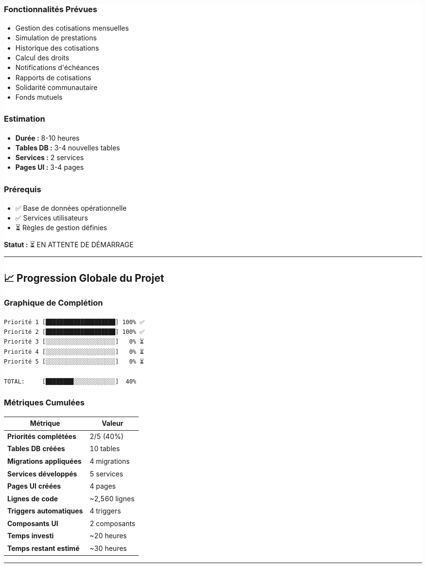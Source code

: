 ### Fonctionnalités Prévues
- Gestion des cotisations mensuelles
- Simulation de prestations
- Historique des cotisations
- Calcul des droits
- Notifications d'échéances
- Rapports de cotisations
- Solidarité communautaire
- Fonds mutuels

### Estimation
- **Durée :** 8-10 heures
- **Tables DB :** 3-4 nouvelles tables
- **Services :** 2 services
- **Pages UI :** 3-4 pages

### Prérequis
- ✅ Base de données opérationnelle
- ✅ Services utilisateurs
- ⏳ Règles de gestion définies

**Statut :** ⏳ EN ATTENTE DE DÉMARRAGE

---

## 📈 Progression Globale du Projet

### Graphique de Complétion

```
Priorité 1 [████████████████████] 100% ✅
Priorité 2 [████████████████████] 100% ✅
Priorité 3 [░░░░░░░░░░░░░░░░░░░░]   0% ⏳
Priorité 4 [░░░░░░░░░░░░░░░░░░░░]   0% ⏳
Priorité 5 [░░░░░░░░░░░░░░░░░░░░]   0% ⏳

TOTAL:     [████████░░░░░░░░░░░░]  40%
```

### Métriques Cumulées

| Métrique | Valeur |
|----------|--------|
| **Priorités complétées** | 2/5 (40%) |
| **Tables DB créées** | 10 tables |
| **Migrations appliquées** | 4 migrations |
| **Services développés** | 5 services |
| **Pages UI créées** | 4 pages |
| **Lignes de code** | ~2,560 lignes |
| **Triggers automatiques** | 4 triggers |
| **Composants UI** | 2 composants |
| **Temps investi** | ~20 heures |
| **Temps restant estimé** | ~30 heures |

---